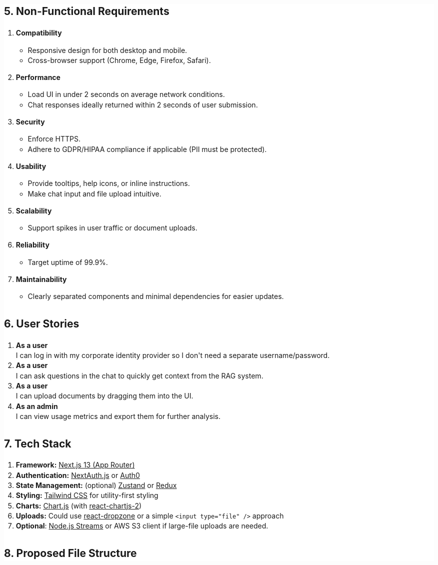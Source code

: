 ## 5. Non-Functional Requirements

1. **Compatibility**  
   - Responsive design for both desktop and mobile.  
   - Cross-browser support (Chrome, Edge, Firefox, Safari).

2. **Performance**  
   - Load UI in under 2 seconds on average network conditions.  
   - Chat responses ideally returned within 2 seconds of user submission.

3. **Security**  
   - Enforce HTTPS.  
   - Adhere to GDPR/HIPAA compliance if applicable (PII must be protected).

4. **Usability**  
   - Provide tooltips, help icons, or inline instructions.  
   - Make chat input and file upload intuitive.

5. **Scalability**  
   - Support spikes in user traffic or document uploads.

6. **Reliability**  
   - Target uptime of 99.9%.

7. **Maintainability**  
   - Clearly separated components and minimal dependencies for easier updates.  

## 6. User Stories

1. **As a user**  
   I can log in with my corporate identity provider so I don't need a separate username/password.  
2. **As a user**  
   I can ask questions in the chat to quickly get context from the RAG system.  
3. **As a user**  
   I can upload documents by dragging them into the UI.  
4. **As an admin**  
   I can view usage metrics and export them for further analysis.  

## 7. Tech Stack

1. **Framework:** [Next.js 13 (App Router)](https://nextjs.org/docs/app)  
2. **Authentication:** [NextAuth.js](https://next-auth.js.org/) or [Auth0](https://auth0.com/docs)  
3. **State Management:** (optional) [Zustand](https://docs.pmnd.rs/zustand/getting-started/introduction) or [Redux](https://redux.js.org/)  
4. **Styling:** [Tailwind CSS](https://tailwindcss.com/docs) for utility-first styling  
5. **Charts:** [Chart.js](https://www.chartjs.org/docs/latest/) (with [react-chartjs-2](https://react-chartjs-2.js.org/))  
6. **Uploads:** Could use [react-dropzone](https://react-dropzone.js.org/) or a simple `<input type="file" />` approach  
7. **Optional**: [Node.js Streams](https://nodejs.org/api/stream.html) or AWS S3 client if large-file uploads are needed.

## 8. Proposed File Structure
